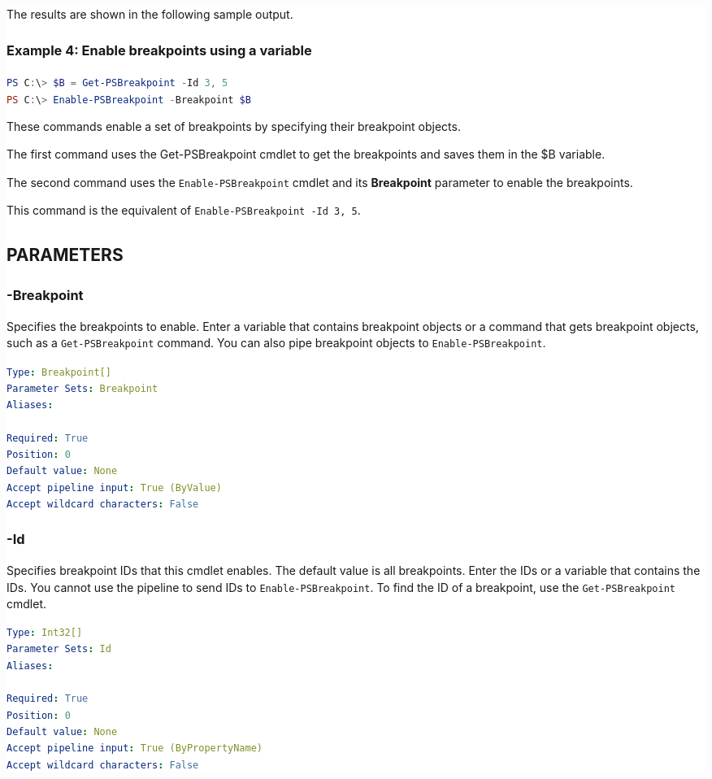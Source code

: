 The results are shown in the following sample output.

### Example 4: Enable breakpoints using a variable

```powershell
PS C:\> $B = Get-PSBreakpoint -Id 3, 5
PS C:\> Enable-PSBreakpoint -Breakpoint $B
```

These commands enable a set of breakpoints by specifying their breakpoint objects.

The first command uses the Get-PSBreakpoint cmdlet to get the breakpoints and saves them in the $B variable.

The second command uses the `Enable-PSBreakpoint` cmdlet and its **Breakpoint**
parameter to enable the breakpoints.

This command is the equivalent of `Enable-PSBreakpoint -Id 3, 5`.

## PARAMETERS

### -Breakpoint

Specifies the breakpoints to enable. Enter a variable that contains breakpoint
objects or a command that gets breakpoint objects, such as a `Get-PSBreakpoint`
command. You can also pipe breakpoint objects to `Enable-PSBreakpoint`.

```yaml
Type: Breakpoint[]
Parameter Sets: Breakpoint
Aliases:

Required: True
Position: 0
Default value: None
Accept pipeline input: True (ByValue)
Accept wildcard characters: False
```

### -Id

Specifies breakpoint IDs that this cmdlet enables.
The default value is all breakpoints.
Enter the IDs or a variable that contains the IDs.
You cannot use the pipeline to send IDs to `Enable-PSBreakpoint`.
To find the ID of a breakpoint, use the `Get-PSBreakpoint` cmdlet.

```yaml
Type: Int32[]
Parameter Sets: Id
Aliases:

Required: True
Position: 0
Default value: None
Accept pipeline input: True (ByPropertyName)
Accept wildcard characters: False
```
